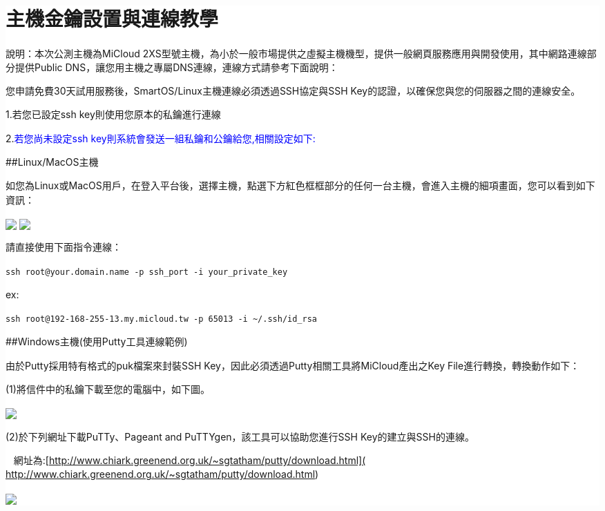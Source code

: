 
主機金鑰設置與連線教學
===
說明：本次公測主機為MiCloud 2XS型號主機，為小於一般市場提供之虛擬主機機型，提供一般網頁服務應用與開發使用，其中網路連線部分提供Public DNS，讓您用主機之專屬DNS連線，連線方式請參考下面說明：



您申請免費30天試用服務後，SmartOS/Linux主機連線必須透過SSH協定與SSH Key的認證，以確保您與您的伺服器之間的連線安全。


1.若您已設定ssh key則使用您原本的私鑰進行連線


2.<font color='blue'>若您尚未設定ssh key則系統會發送一組私鑰和公鑰給您,相關設定如下:</font>



##Linux/MacOS主機

如您為Linux或MacOS用戶，在登入平台後，選擇主機，點選下方紅色框框部分的任何一台主機，會進入主機的細項畫面，您可以看到如下資訊：


<img src='images/Free+machine+&+Connect+Tutorial-machine1.jpg' width='650' align='center'/>


<img src='images/Free+machine+&+Connect+Tutorial-dnsport.jpg' width='650' align='center'/>



請直接使用下面指令連線：

```
ssh root@your.domain.name -p ssh_port -i your_private_key
```

ex:

```
ssh root@192-168-255-13.my.micloud.tw -p 65013 -i ~/.ssh/id_rsa
```




##Windows主機(使用Putty工具連線範例)

由於Putty採用特有格式的puk檔案來封裝SSH Key，因此必須透過Putty相關工具將MiCloud產出之Key File進行轉換，轉換動作如下：


(1)將信件中的私鑰下載至您的電腦中，如下圖。


<img src='images/Free+machine+&+Connect+Tutorial-key.png' width='500' align='center'/>


(2)於下列網址下載PuTTy、Pageant and PuTTYgen，該工具可以協助您進行SSH Key的建立與SSH的連線。


&nbsp;&nbsp;&nbsp;網址為:[http://www.chiark.greenend.org.uk/~sgtatham/putty/download.html]( http://www.chiark.greenend.org.uk/~sgtatham/putty/download.html)


<img src='images/Free+machine+&+Connect+Tutorial-putty.jpg' width='500' align='center'/>


